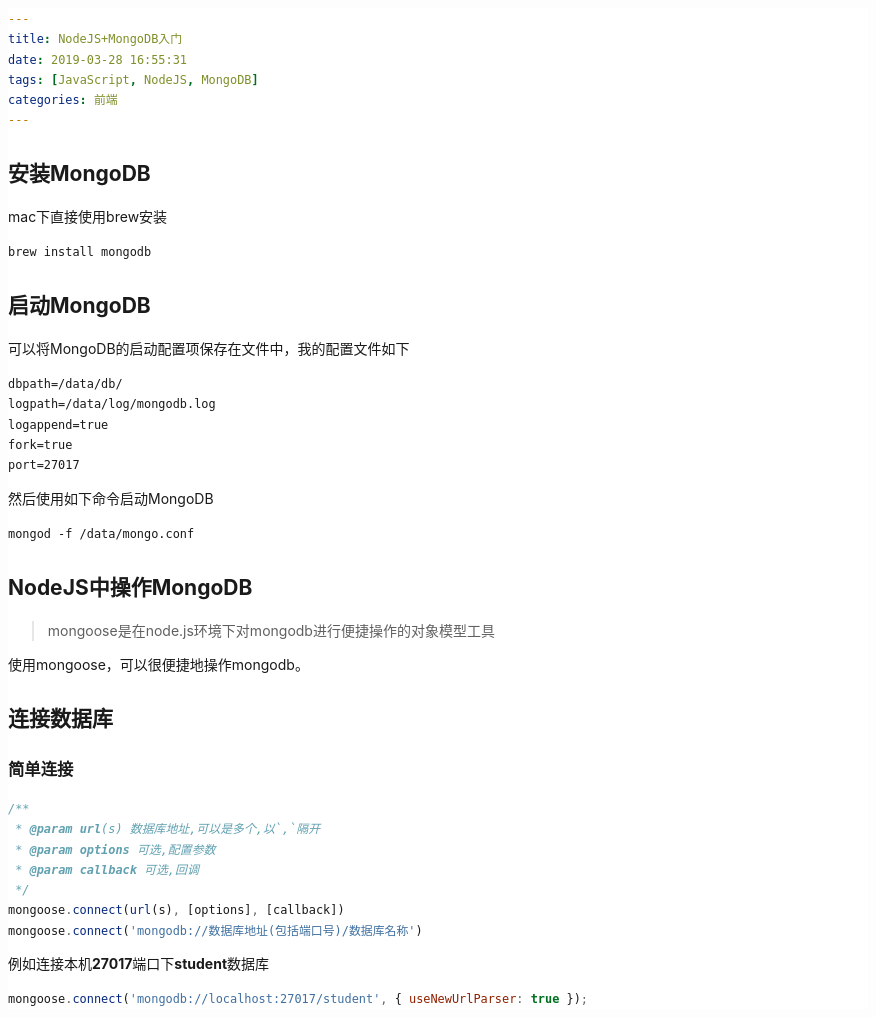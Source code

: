 ```yaml
---
title: NodeJS+MongoDB入门
date: 2019-03-28 16:55:31
tags: [JavaScript, NodeJS, MongoDB]
categories: 前端
---
```


## 安装MongoDB

mac下直接使用brew安装

`brew install mongodb`

## 启动MongoDB

可以将MongoDB的启动配置项保存在文件中，我的配置文件如下

```
dbpath=/data/db/
logpath=/data/log/mongodb.log
logappend=true
fork=true
port=27017
```

然后使用如下命令启动MongoDB

`mongod -f /data/mongo.conf `

## NodeJS中操作MongoDB

>mongoose是在node.js环境下对mongodb进行便捷操作的对象模型工具

使用mongoose，可以很便捷地操作mongodb。

## 连接数据库

### 简单连接

```javascript
/**
 * @param url(s) 数据库地址,可以是多个,以`,`隔开
 * @param options 可选,配置参数
 * @param callback 可选,回调
 */
mongoose.connect(url(s), [options], [callback])
mongoose.connect('mongodb://数据库地址(包括端口号)/数据库名称')
```
例如连接本机**27017**端口下**student**数据库

```javascript
mongoose.connect('mongodb://localhost:27017/student', { useNewUrlParser: true });
```
